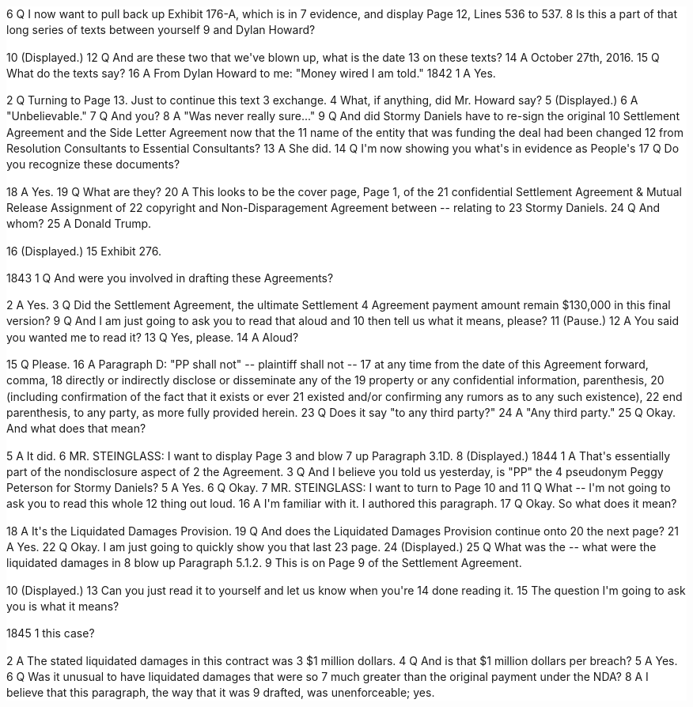 6 Q I now want to pull back up Exhibit 176-A, which is in 7 evidence, and display Page 12, Lines 536 to 537. 8 Is this a part of that long series of texts between yourself 9 and Dylan Howard?

10 (Displayed.) 12 Q And are these two that we've blown up, what is the date 13 on these texts? 14 A October 27th, 2016. 15 Q What do the texts say? 16 A From Dylan Howard to me: "Money wired I am told."
1842 1 A Yes.

2 Q Turning to Page 13. Just to continue this text 3 exchange. 4 What, if anything, did Mr. Howard say? 5 (Displayed.) 6 A "Unbelievable." 7 Q And you? 8 A "Was never really sure..." 9 Q And did Stormy Daniels have to re-sign the original 10 Settlement Agreement and the Side Letter Agreement now that the 11 name of the entity that was funding the deal had been changed 12 from Resolution Consultants to Essential Consultants? 13 A She did. 14 Q I'm now showing you what's in evidence as People's 17 Q Do you recognize these documents?

18 A Yes. 19 Q What are they? 20 A This looks to be the cover page, Page 1, of the 21 confidential Settlement Agreement & Mutual Release Assignment of 22 copyright and Non-Disparagement Agreement between -- relating to 23 Stormy Daniels. 24 Q And whom? 25 A Donald Trump.

16 (Displayed.) 15 Exhibit 276.

1843 1 Q And were you involved in drafting these Agreements?

2 A Yes. 3 Q Did the Settlement Agreement, the ultimate Settlement 4 Agreement payment amount remain $130,000 in this final version? 9 Q And I am just going to ask you to read that aloud and 10 then tell us what it means, please? 11 (Pause.)
12 A You said you wanted me to read it? 13 Q Yes, please. 14 A Aloud?

15 Q Please. 16 A Paragraph D: "PP shall not" -- plaintiff shall not --
17 at any time from the date of this Agreement forward, comma, 18 directly or indirectly disclose or disseminate any of the 19 property or any confidential information, parenthesis, 20 (including confirmation of the fact that it exists or ever 21 existed and/or confirming any rumors as to any such existence),
22 end parenthesis, to any party, as more fully provided herein. 23 Q Does it say "to any third party?" 24 A "Any third party."
25 Q Okay. And what does that mean?

5 A It did. 6 MR. STEINGLASS: I want to display Page 3 and blow 7 up Paragraph 3.1D. 8 (Displayed.)
1844 1 A That's essentially part of the nondisclosure aspect of 2 the Agreement. 3 Q And I believe you told us yesterday, is "PP" the 4 pseudonym Peggy Peterson for Stormy Daniels? 5 A Yes. 6 Q Okay. 7 MR. STEINGLASS: I want to turn to Page 10 and 11 Q What -- I'm not going to ask you to read this whole 12 thing out loud. 16 A I'm familiar with it. I authored this paragraph. 17 Q Okay. So what does it mean?

18 A It's the Liquidated Damages Provision. 19 Q And does the Liquidated Damages Provision continue onto 20 the next page? 21 A Yes. 22 Q Okay. I am just going to quickly show you that last 23 page. 24 (Displayed.) 25 Q What was the -- what were the liquidated damages in 8 blow up Paragraph 5.1.2. 9 This is on Page 9 of the Settlement Agreement.

10 (Displayed.) 13 Can you just read it to yourself and let us know when you're 14 done reading it. 15 The question I'm going to ask you is what it means?

1845 1 this case?

2 A The stated liquidated damages in this contract was 3 $1 million dollars. 4 Q And is that $1 million dollars per breach? 5 A Yes. 6 Q Was it unusual to have liquidated damages that were so 7 much greater than the original payment under the NDA? 8 A I believe that this paragraph, the way that it was 9 drafted, was unenforceable; yes.
